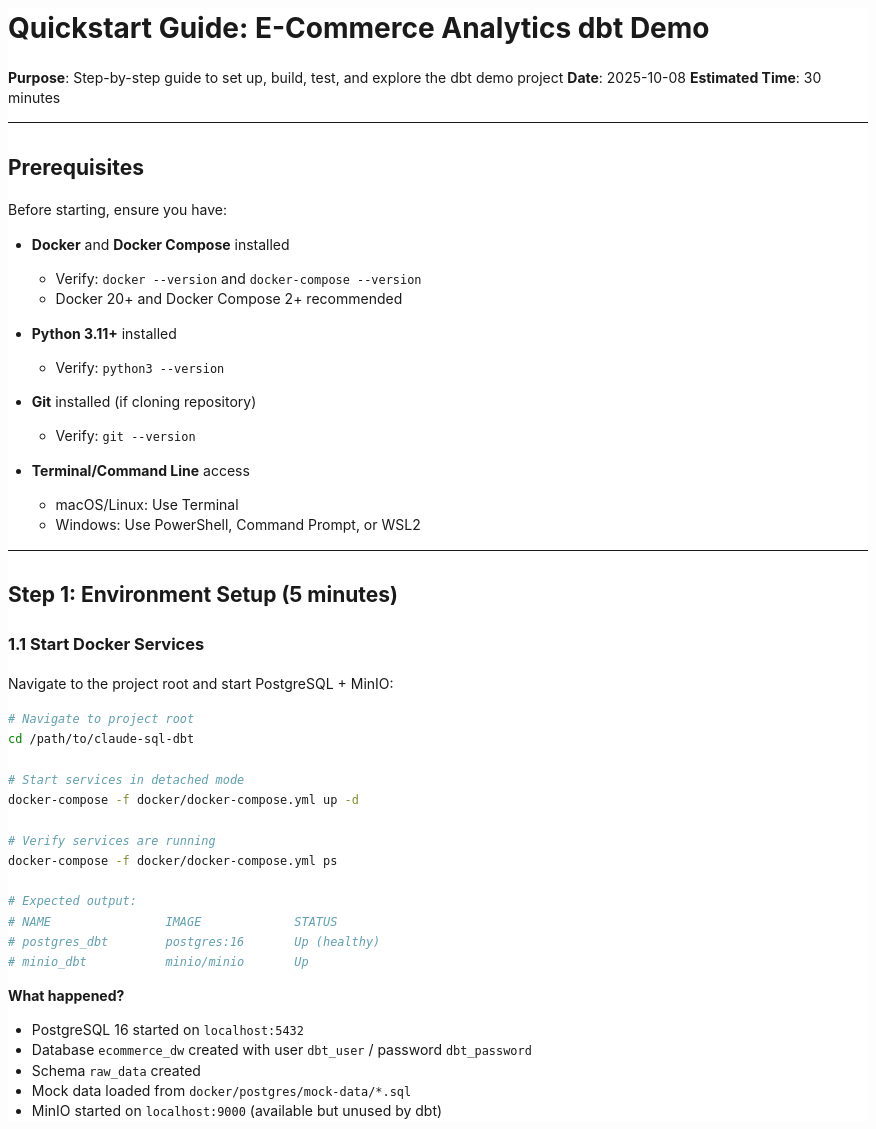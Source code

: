 # Quickstart Guide: E-Commerce Analytics dbt Demo

**Purpose**: Step-by-step guide to set up, build, test, and explore the dbt demo project
**Date**: 2025-10-08
**Estimated Time**: 30 minutes

---

## Prerequisites

Before starting, ensure you have:

- **Docker** and **Docker Compose** installed
  - Verify: `docker --version` and `docker-compose --version`
  - Docker 20+ and Docker Compose 2+ recommended

- **Python 3.11+** installed
  - Verify: `python3 --version`

- **Git** installed (if cloning repository)
  - Verify: `git --version`

- **Terminal/Command Line** access
  - macOS/Linux: Use Terminal
  - Windows: Use PowerShell, Command Prompt, or WSL2

---

## Step 1: Environment Setup (5 minutes)

### 1.1 Start Docker Services

Navigate to the project root and start PostgreSQL + MinIO:

```bash
# Navigate to project root
cd /path/to/claude-sql-dbt

# Start services in detached mode
docker-compose -f docker/docker-compose.yml up -d

# Verify services are running
docker-compose -f docker/docker-compose.yml ps

# Expected output:
# NAME                IMAGE             STATUS
# postgres_dbt        postgres:16       Up (healthy)
# minio_dbt           minio/minio       Up
```

**What happened?**
- PostgreSQL 16 started on `localhost:5432`
- Database `ecommerce_dw` created with user `dbt_user` / password `dbt_password`
- Schema `raw_data` created
- Mock data loaded from `docker/postgres/mock-data/*.sql`
- MinIO started on `localhost:9000` (available but unused by dbt)
